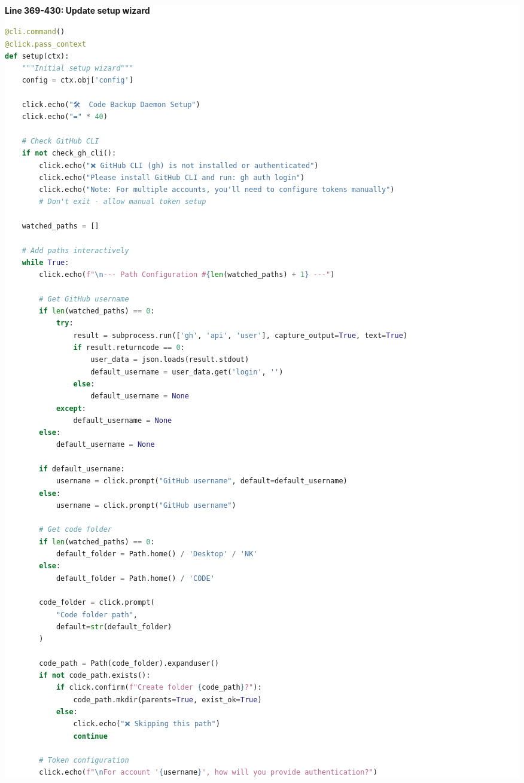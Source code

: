 **Line 369-430: Update setup wizard**
```python
@cli.command()
@click.pass_context
def setup(ctx):
    """Initial setup wizard"""
    config = ctx.obj['config']

    click.echo("🛠️  Code Backup Daemon Setup")
    click.echo("=" * 40)

    # Check GitHub CLI
    if not check_gh_cli():
        click.echo("❌ GitHub CLI (gh) is not installed or authenticated")
        click.echo("Please install GitHub CLI and run: gh auth login")
        click.echo("Note: For multiple accounts, you'll need to configure tokens manually")
        # Don't exit - allow manual token setup

    watched_paths = []

    # Add paths interactively
    while True:
        click.echo(f"\n--- Path Configuration #{len(watched_paths) + 1} ---")

        # Get GitHub username
        if len(watched_paths) == 0:
            try:
                result = subprocess.run(['gh', 'api', 'user'], capture_output=True, text=True)
                if result.returncode == 0:
                    user_data = json.loads(result.stdout)
                    default_username = user_data.get('login', '')
                else:
                    default_username = None
            except:
                default_username = None
        else:
            default_username = None

        if default_username:
            username = click.prompt("GitHub username", default=default_username)
        else:
            username = click.prompt("GitHub username")

        # Get code folder
        if len(watched_paths) == 0:
            default_folder = Path.home() / 'Desktop' / 'NK'
        else:
            default_folder = Path.home() / 'CODE'

        code_folder = click.prompt(
            "Code folder path",
            default=str(default_folder)
        )

        code_path = Path(code_folder).expanduser()
        if not code_path.exists():
            if click.confirm(f"Create folder {code_path}?"):
                code_path.mkdir(parents=True, exist_ok=True)
            else:
                click.echo("❌ Skipping this path")
                continue

        # Token configuration
        click.echo(f"\nFor account '{username}', how will you provide authentication?")
```